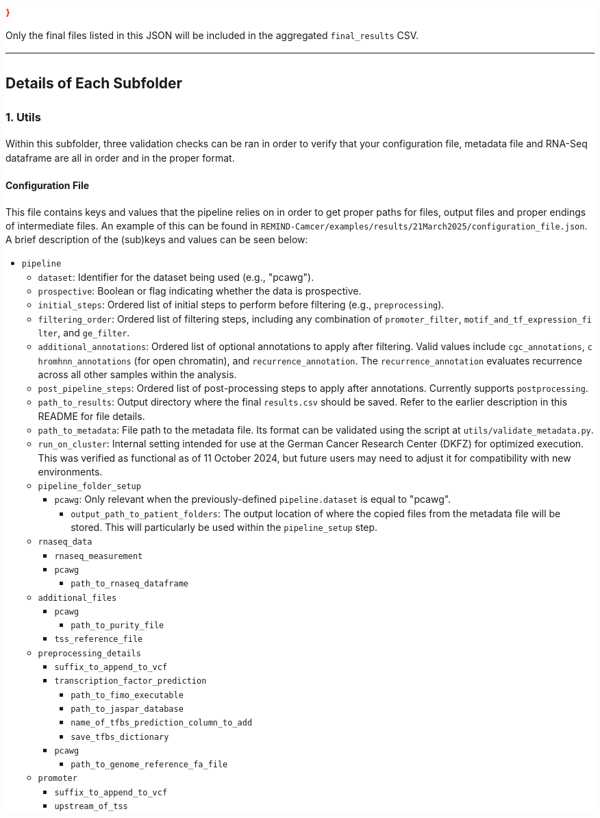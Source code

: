 ```json
}
```

Only the final files listed in this JSON will be included in the aggregated `final_results` CSV.

---

## Details of Each Subfolder

### 1. Utils

Within this subfolder, three validation checks can be ran in order to verify that your configuration file, metadata file and RNA-Seq dataframe are all in order and in the proper format.

#### Configuration File

This file contains keys and values that the pipeline relies on in order to get proper paths for files, output files and proper endings of intermediate files. An example of this can be found in `REMIND-Camcer/examples/results/21March2025/configuration_file.json`. A brief description of the (sub)keys and values can be seen below:

- `pipeline`
  - `dataset`: Identifier for the dataset being used (e.g., "pcawg").
  - `prospective`: Boolean or flag indicating whether the data is prospective.
  - `initial_steps`: Ordered list of initial steps to perform before filtering (e.g., `preprocessing`).
  - `filtering_order`: Ordered list of filtering steps, including any combination of `promoter_filter`, `motif_and_tf_expression_filter`, and `ge_filter`.
  - `additional_annotations`: Ordered list of optional annotations to apply after filtering. Valid values include `cgc_annotations`, `chromhnn_annotations` (for open chromatin), and `recurrence_annotation`. The `recurrence_annotation` evaluates recurrence across all other samples within the analysis.
  - `post_pipeline_steps`: Ordered list of post-processing steps to apply after annotations. Currently supports `postprocessing`.
  - `path_to_results`: Output directory where the final `results.csv` should be saved. Refer to the earlier description in this README for file details.
  - `path_to_metadata`: File path to the metadata file. Its format can be validated using the script at `utils/validate_metadata.py`.
  - `run_on_cluster`: Internal setting intended for use at the German Cancer Research Center (DKFZ) for optimized execution. This was verified as functional as of 11 October 2024, but future users may need to adjust it for compatibility with new environments.
  - `pipeline_folder_setup`
    - `pcawg`: Only relevant when the previously-defined `pipeline.dataset` is equal to "pcawg".
      - `output_path_to_patient_folders`: The output location of where the copied files from the metadata file will be stored. This will particularly be used within the `pipeline_setup` step.
  - `rnaseq_data`
    - `rnaseq_measurement`
    - `pcawg`
      - `path_to_rnaseq_dataframe`
  - `additional_files`
    - `pcawg`
      - `path_to_purity_file`
    - `tss_reference_file`
  - `preprocessing_details`
    - `suffix_to_append_to_vcf`
    - `transcription_factor_prediction`
      - `path_to_fimo_executable`
      - `path_to_jaspar_database`
      - `name_of_tfbs_prediction_column_to_add`
      - `save_tfbs_dictionary`
    - `pcawg`
      - `path_to_genome_reference_fa_file`
  - `promoter`
    - `suffix_to_append_to_vcf`
    - `upstream_of_tss`